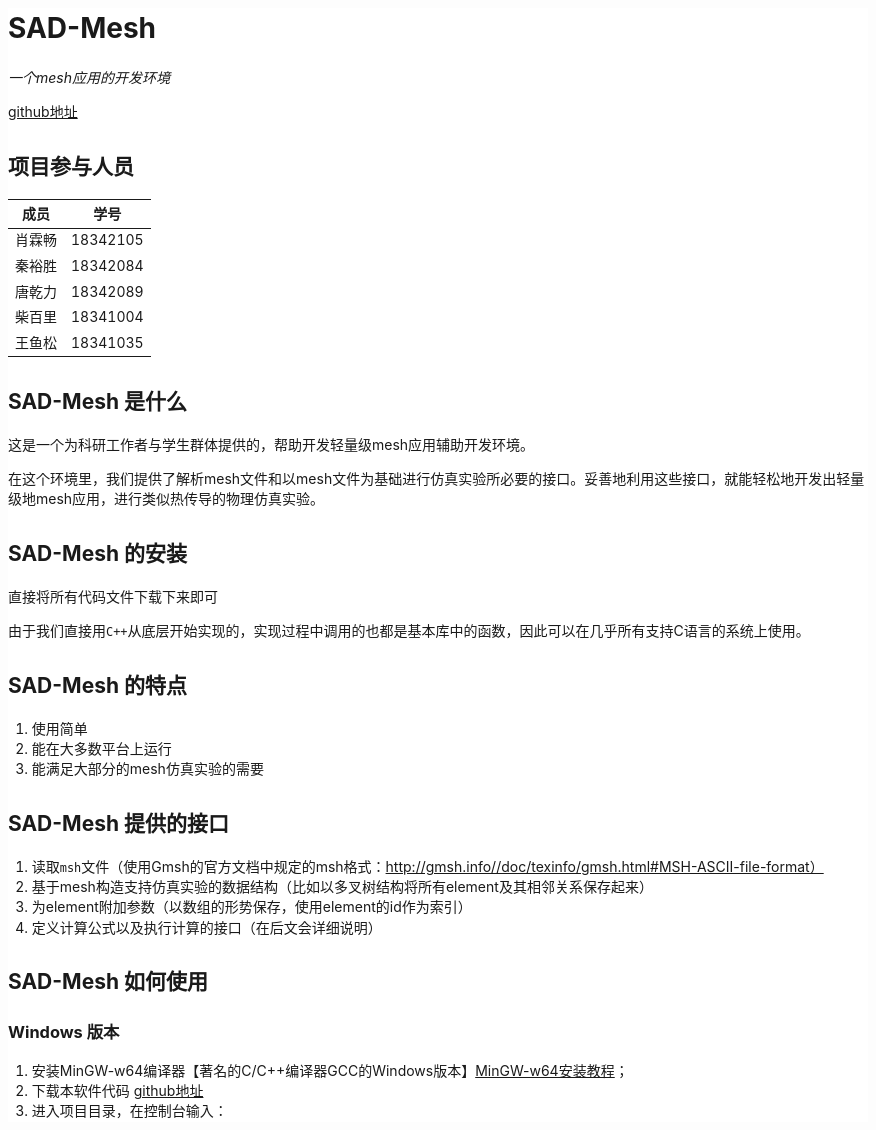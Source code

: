 # SAD-Mesh

*一个mesh应用的开发环境*

[github地址](https://github.com/xlcbingo1999/SAD-Mesh/tree/master)

## 项目参与人员

| 成员   | 学号     |
| ------ | -------- |
| 肖霖畅 | 18342105 |
| 秦裕胜 | 18342084 |
| 唐乾力 | 18342089 |
|柴百里|   18341004|
|王鱼松| 18341035|

## SAD-Mesh 是什么

这是一个为科研工作者与学生群体提供的，帮助开发轻量级mesh应用辅助开发环境。

在这个环境里，我们提供了解析mesh文件和以mesh文件为基础进行仿真实验所必要的接口。妥善地利用这些接口，就能轻松地开发出轻量级地mesh应用，进行类似热传导的物理仿真实验。

## SAD-Mesh 的安装

直接将所有代码文件下载下来即可

由于我们直接用`C++`从底层开始实现的，实现过程中调用的也都是基本库中的函数，因此可以在几乎所有支持C语言的系统上使用。

## SAD-Mesh 的特点

1. 使用简单
2. 能在大多数平台上运行
3. 能满足大部分的mesh仿真实验的需要

## SAD-Mesh 提供的接口

1. 读取`msh`文件（使用Gmsh的官方文档中规定的msh格式：http://gmsh.info//doc/texinfo/gmsh.html#MSH-ASCII-file-format）
2. 基于mesh构造支持仿真实验的数据结构（比如以多叉树结构将所有element及其相邻关系保存起来）
3. 为element附加参数（以数组的形势保存，使用element的id作为索引）
4. 定义计算公式以及执行计算的接口（在后文会详细说明）

## SAD-Mesh 如何使用

### Windows 版本

1. 安装MinGW-w64编译器【著名的C/C++编译器GCC的Windows版本】[MinGW-w64安装教程](https://www.jianshu.com/p/d66c2f2e3537)；
2. 下载本软件代码 [github地址](https://github.com/xlcbingo1999/SAD-Mesh/tree/master)
3. 进入项目目录，在控制台输入：
